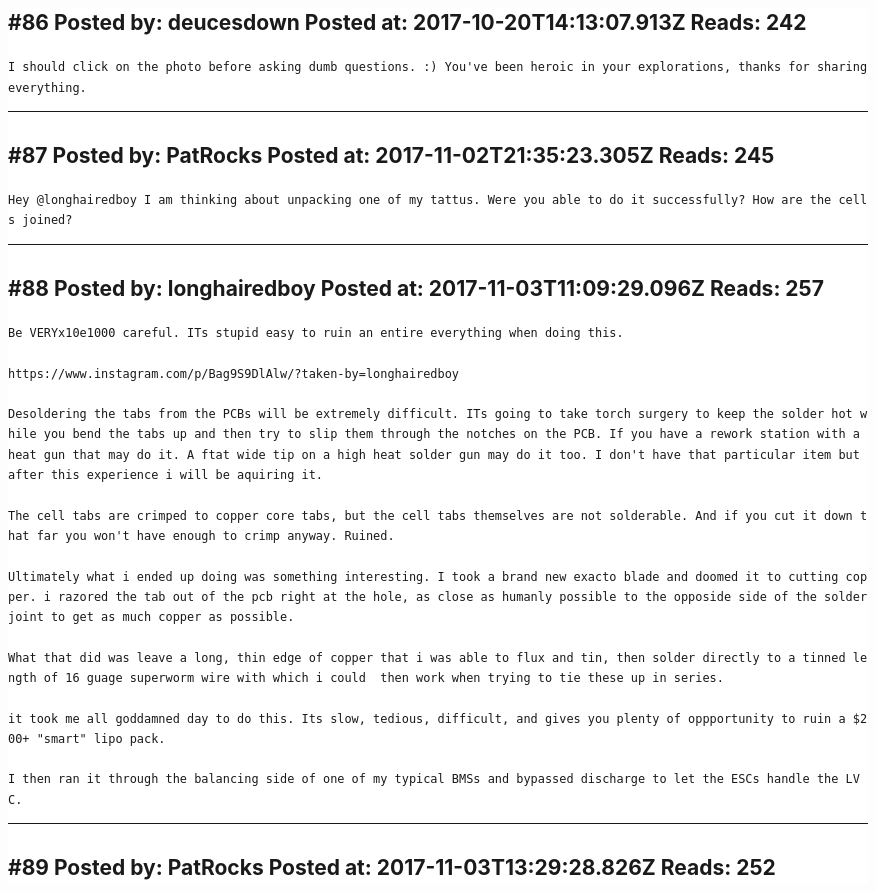 ## \#86 Posted by: deucesdown Posted at: 2017-10-20T14:13:07.913Z Reads: 242

```
I should click on the photo before asking dumb questions. :) You've been heroic in your explorations, thanks for sharing everything.
```

---
## \#87 Posted by: PatRocks Posted at: 2017-11-02T21:35:23.305Z Reads: 245

```
Hey @longhairedboy I am thinking about unpacking one of my tattus. Were you able to do it successfully? How are the cells joined?
```

---
## \#88 Posted by: longhairedboy Posted at: 2017-11-03T11:09:29.096Z Reads: 257

```
Be VERYx10e1000 careful. ITs stupid easy to ruin an entire everything when doing this. 

https://www.instagram.com/p/Bag9S9DlAlw/?taken-by=longhairedboy

Desoldering the tabs from the PCBs will be extremely difficult. ITs going to take torch surgery to keep the solder hot while you bend the tabs up and then try to slip them through the notches on the PCB. If you have a rework station with a heat gun that may do it. A ftat wide tip on a high heat solder gun may do it too. I don't have that particular item but after this experience i will be aquiring it. 

The cell tabs are crimped to copper core tabs, but the cell tabs themselves are not solderable. And if you cut it down that far you won't have enough to crimp anyway. Ruined. 

Ultimately what i ended up doing was something interesting. I took a brand new exacto blade and doomed it to cutting copper. i razored the tab out of the pcb right at the hole, as close as humanly possible to the opposide side of the solder joint to get as much copper as possible. 

What that did was leave a long, thin edge of copper that i was able to flux and tin, then solder directly to a tinned length of 16 guage superworm wire with which i could  then work when trying to tie these up in series. 

it took me all goddamned day to do this. Its slow, tedious, difficult, and gives you plenty of oppportunity to ruin a $200+ "smart" lipo pack. 

I then ran it through the balancing side of one of my typical BMSs and bypassed discharge to let the ESCs handle the LVC.
```

---
## \#89 Posted by: PatRocks Posted at: 2017-11-03T13:29:28.826Z Reads: 252
